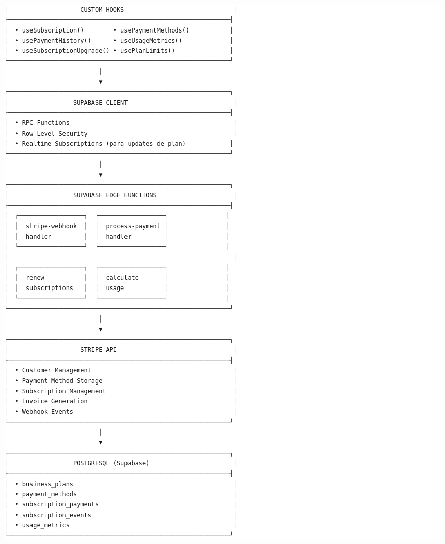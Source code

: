 ```
│                    CUSTOM HOOKS                              │
├─────────────────────────────────────────────────────────────┤
│  • useSubscription()        • usePaymentMethods()           │
│  • usePaymentHistory()      • useUsageMetrics()             │
│  • useSubscriptionUpgrade() • usePlanLimits()               │
└─────────────────────────────────────────────────────────────┘
                          │
                          ▼
┌─────────────────────────────────────────────────────────────┐
│                  SUPABASE CLIENT                             │
├─────────────────────────────────────────────────────────────┤
│  • RPC Functions                                             │
│  • Row Level Security                                        │
│  • Realtime Subscriptions (para updates de plan)            │
└─────────────────────────────────────────────────────────────┘
                          │
                          ▼
┌─────────────────────────────────────────────────────────────┐
│                  SUPABASE EDGE FUNCTIONS                     │
├─────────────────────────────────────────────────────────────┤
│  ┌──────────────────┐  ┌──────────────────┐                │
│  │  stripe-webhook  │  │  process-payment │                │
│  │  handler         │  │  handler         │                │
│  └──────────────────┘  └──────────────────┘                │
│                                                              │
│  ┌──────────────────┐  ┌──────────────────┐                │
│  │  renew-          │  │  calculate-      │                │
│  │  subscriptions   │  │  usage           │                │
│  └──────────────────┘  └──────────────────┘                │
└─────────────────────────────────────────────────────────────┘
                          │
                          ▼
┌─────────────────────────────────────────────────────────────┐
│                    STRIPE API                                │
├─────────────────────────────────────────────────────────────┤
│  • Customer Management                                       │
│  • Payment Method Storage                                    │
│  • Subscription Management                                   │
│  • Invoice Generation                                        │
│  • Webhook Events                                            │
└─────────────────────────────────────────────────────────────┘
                          │
                          ▼
┌─────────────────────────────────────────────────────────────┐
│                  POSTGRESQL (Supabase)                       │
├─────────────────────────────────────────────────────────────┤
│  • business_plans                                            │
│  • payment_methods                                           │
│  • subscription_payments                                     │
│  • subscription_events                                       │
│  • usage_metrics                                             │
└─────────────────────────────────────────────────────────────┘
```
